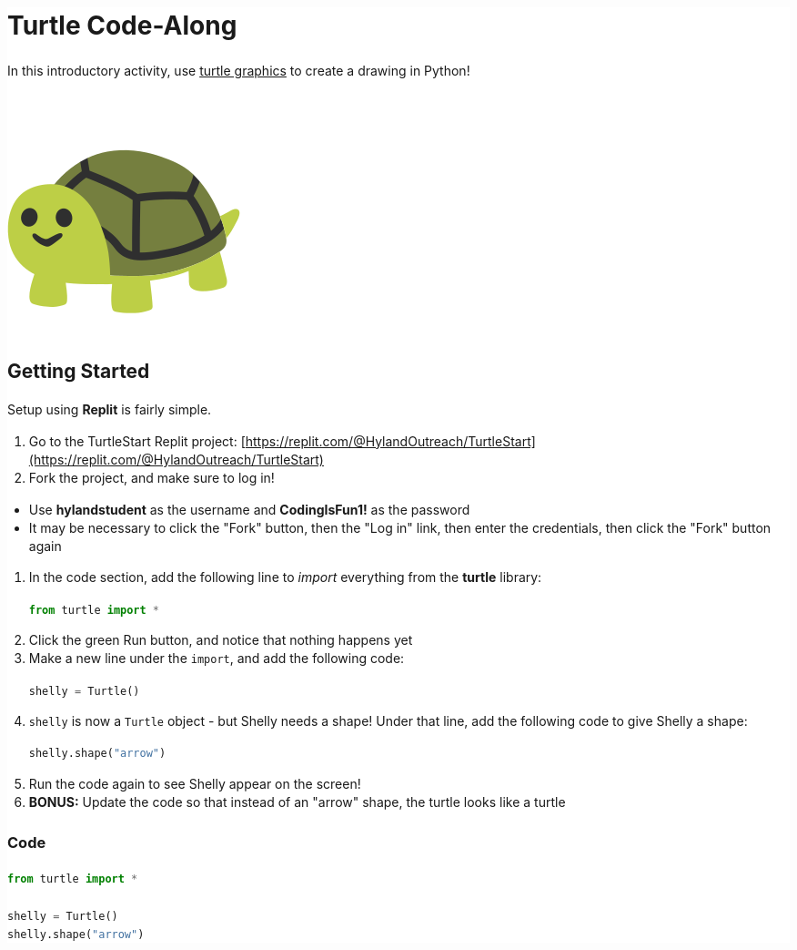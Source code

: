 # Turtle Code-Along
In this introductory activity, use [turtle graphics](https://en.wikipedia.org/wiki/Turtle_graphics) to create a drawing in Python!

![](Assets/turtle_cartoon.svg)

## Getting Started
Setup using **Replit** is fairly simple.

1. Go to the TurtleStart Replit project: [https://replit.com/@HylandOutreach/TurtleStart](https://replit.com/@HylandOutreach/TurtleStart)
1. Fork the project, and make sure to log in!
  - Use **hylandstudent** as the username and **CodingIsFun1!** as the password 
  - It may be necessary to click the "Fork" button, then the "Log in" link, then enter the credentials, then click the "Fork" button again
1. In the code section, add the following line to _import_ everything from the **turtle** library:
    ```py
    from turtle import *
    ```
1. Click the green Run button, and notice that nothing happens yet
1. Make a new line under the `import`, and add the following code:
    ```py
    shelly = Turtle()
    ```
1. `shelly` is now a `Turtle` object - but Shelly needs a shape! Under that line, add the following code to give Shelly a shape:  
    ```py
    shelly.shape("arrow")
    ```
1. Run the code again to see Shelly appear on the screen!
1. **BONUS:** Update the code so that instead of an "arrow" shape, the turtle looks like a turtle

### Code
```py
from turtle import *

shelly = Turtle()
shelly.shape("arrow")
```
